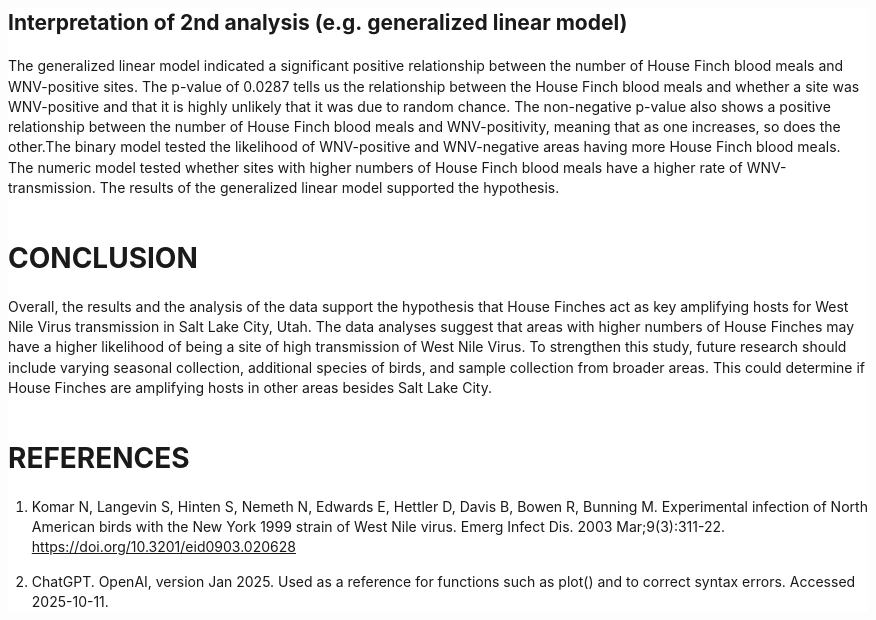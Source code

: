 ## Interpretation of 2nd analysis (e.g. generalized linear model)

The generalized linear model indicated a significant positive
relationship between the number of House Finch blood meals and
WNV-positive sites. The p-value of 0.0287 tells us the relationship
between the House Finch blood meals and whether a site was WNV-positive
and that it is highly unlikely that it was due to random chance. The
non-negative p-value also shows a positive relationship between the
number of House Finch blood meals and WNV-positivity, meaning that as
one increases, so does the other.The binary model tested the likelihood
of WNV-positive and WNV-negative areas having more House Finch blood
meals. The numeric model tested whether sites with higher numbers of
House Finch blood meals have a higher rate of WNV-transmission. The
results of the generalized linear model supported the hypothesis.

# CONCLUSION

Overall, the results and the analysis of the data support the hypothesis
that House Finches act as key amplifying hosts for West Nile Virus
transmission in Salt Lake City, Utah. The data analyses suggest that
areas with higher numbers of House Finches may have a higher likelihood
of being a site of high transmission of West Nile Virus. To strengthen
this study, future research should include varying seasonal collection,
additional species of birds, and sample collection from broader areas.
This could determine if House Finches are amplifying hosts in other
areas besides Salt Lake City.

# REFERENCES

1.  Komar N, Langevin S, Hinten S, Nemeth N, Edwards E, Hettler D, Davis
    B, Bowen R, Bunning M. Experimental infection of North American
    birds with the New York 1999 strain of West Nile virus. Emerg Infect
    Dis. 2003 Mar;9(3):311-22. <https://doi.org/10.3201/eid0903.020628>

2.  ChatGPT. OpenAI, version Jan 2025. Used as a reference for functions
    such as plot() and to correct syntax errors. Accessed 2025-10-11.
